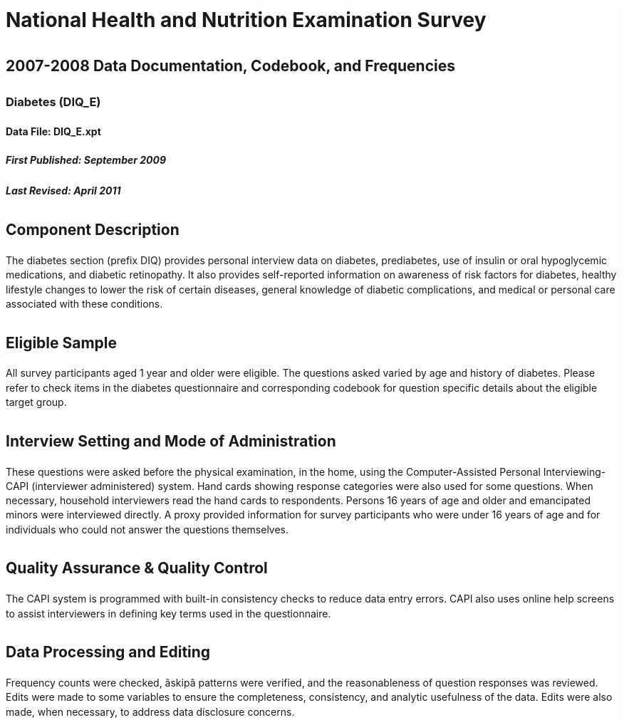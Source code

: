 # National Health and Nutrition Examination Survey

## 2007-2008 Data Documentation, Codebook, and Frequencies

### Diabetes (DIQ_E)

####  Data File: DIQ_E.xpt

#####  First Published: September 2009

#####  Last Revised: April 2011

## Component Description

The diabetes section (prefix DIQ) provides personal interview data on
diabetes, prediabetes, use of insulin or oral hypoglycemic medications, and
diabetic retinopathy. It also provides self-reported information on awareness
of risk factors for diabetes, healthy lifestyle changes to lower the risk of
certain diseases, general knowledge of diabetic complications, and medical or
personal care associated with these conditions.

## Eligible Sample

All survey participants aged 1 year and older were eligible. The questions
asked varied by age and history of diabetes. Please refer to check items in
the diabetes questionnaire and corresponding codebook for question specific
details about the eligible target group.

## Interview Setting and Mode of Administration

These questions were asked before the physical examination, in the home, using
the Computer-Assisted Personal Interviewing-CAPI (interviewer administered)
system. Hand cards showing response categories were also used for some
questions. When necessary, household interviewers read the hand cards to
respondents. Persons 16 years of age and older and emancipated minors were
interviewed directly. A proxy provided information for survey participants who
were under 16 years of age and for individuals who could not answer the
questions themselves.

## Quality Assurance & Quality Control

The CAPI system is programmed with built-in consistency checks to reduce data
entry errors. CAPI also uses online help screens to assist interviewers in
defining key terms used in the questionnaire.

## Data Processing and Editing

Frequency counts were checked, âskipâ patterns were verified, and the
reasonableness of question responses was reviewed. Edits were made to some
variables to ensure the completeness, consistency, and analytic usefulness of
the data. Edits were also made, when necessary, to address data disclosure
concerns.
